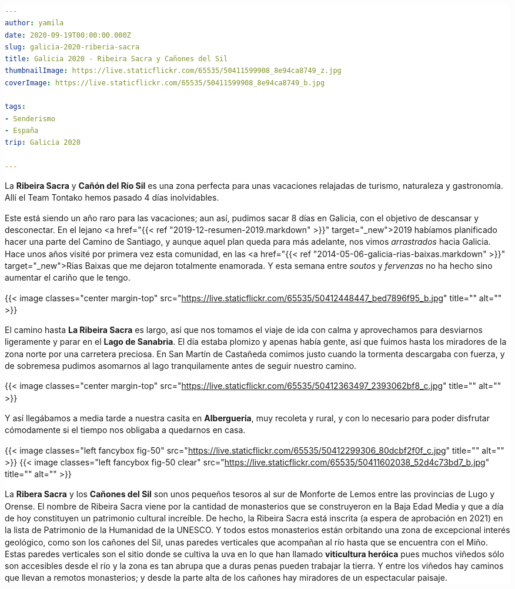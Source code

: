 ```yaml
---
author: yamila
date: 2020-09-19T00:00:00.000Z
slug: galicia-2020-riberia-sacra
title: Galicia 2020 - Ribeira Sacra y Cañones del Sil
thumbnailImage: https://live.staticflickr.com/65535/50411599908_8e94ca8749_z.jpg
coverImage: https://live.staticflickr.com/65535/50411599908_8e94ca8749_b.jpg

tags:
- Senderismo
- España
trip: Galicia 2020

---
```


La **Ribeira Sacra** y **Cañón del Río Sil** es una zona perfecta para unas vacaciones relajadas de turismo, naturaleza y gastronomía. Allí el Team Tontako hemos pasado 4 días inolvidables.



Este está siendo un año raro para las vacaciones; aun así, pudimos sacar 8 días en Galicia, con el objetivo de descansar y desconectar. En el lejano <a href="{{< ref "2019-12-resumen-2019.markdown" >}}" target="_new">2019</a> habíamos planificado hacer una parte del Camino de Santiago, y aunque aquel plan queda para más adelante, nos vimos _arrastrados_ hacia Galicia. Hace unos años visité por primera vez esta comunidad, en las <a href="{{< ref "2014-05-06-galicia-rias-baixas.markdown" >}}" target="_new">Rias Baixas</a> que me dejaron totalmente enamorada. Y esta semana entre _soutos_ y _fervenzas_ no ha hecho sino aumentar el cariño que le tengo.

{{< image classes="center margin-top" src="https://live.staticflickr.com/65535/50412448447_bed7896f95_b.jpg" title="" alt="" >}}

El camino hasta **La Ribeira Sacra** es largo, así que nos tomamos el viaje de ida con calma y aprovechamos para desviarnos ligeramente y parar en el **Lago de Sanabria**. El día estaba plomizo y apenas había gente, así que fuimos hasta los miradores de la zona norte por una carretera preciosa. En San Martín de Castañeda comimos justo cuando la tormenta descargaba con fuerza, y de sobremesa pudimos asomarnos al lago tranquilamente antes de seguir nuestro camino.

{{< image classes="center margin-top" src="https://live.staticflickr.com/65535/50412363497_2393062bf8_c.jpg" title="" alt="" >}}

Y así llegábamos a media tarde a nuestra casita en **Alberguería**, muy recoleta y rural, y con lo necesario para poder disfrutar cómodamente si el tiempo nos obligaba a quedarnos en casa.

{{< image classes="left fancybox fig-50" src="https://live.staticflickr.com/65535/50412299306_80dcbf2f0f_c.jpg" title="" alt="" >}}
{{< image classes="left fancybox fig-50 clear" src="https://live.staticflickr.com/65535/50411602038_52d4c73bd7_b.jpg" title="" alt="" >}}

La **Ribera Sacra** y los **Cañones del Sil** son unos pequeños tesoros al sur de Monforte de Lemos entre las provincias de Lugo y Orense. El nombre de Ribeira Sacra viene por la cantidad de monasterios que se construyeron en la Baja Edad Media y que a día de hoy constituyen un patrimonio cultural increíble. De hecho, la Ribeira Sacra está inscrita (a espera de aprobación en 2021) en la lista de Patrimonio de la Humanidad de la UNESCO. Y todos estos monasterios están orbitando una zona de excepcional interés geológico, como son los cañones del Sil, unas paredes verticales que acompañan al río hasta que se encuentra con el Miño. Estas paredes verticales son el sitio donde se cultiva la uva en lo que han llamado **viticultura heróica** pues muchos viñedos sólo son accesibles desde el río y la zona es tan abrupa que a duras penas pueden trabajar la tierra. Y entre los viñedos hay caminos que llevan a remotos monasterios; y desde la parte alta de los cañones hay miradores de un espectacular paisaje.
